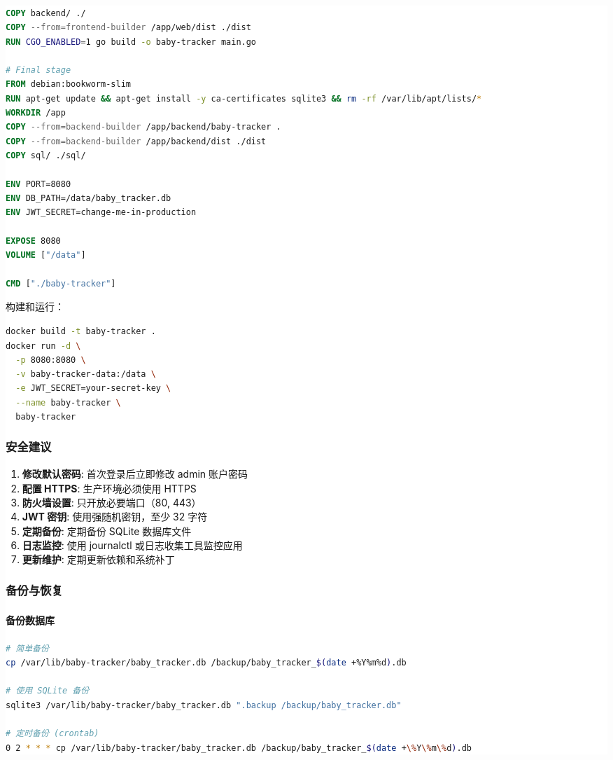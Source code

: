 ```dockerfile
COPY backend/ ./
COPY --from=frontend-builder /app/web/dist ./dist
RUN CGO_ENABLED=1 go build -o baby-tracker main.go

# Final stage
FROM debian:bookworm-slim
RUN apt-get update && apt-get install -y ca-certificates sqlite3 && rm -rf /var/lib/apt/lists/*
WORKDIR /app
COPY --from=backend-builder /app/backend/baby-tracker .
COPY --from=backend-builder /app/backend/dist ./dist
COPY sql/ ./sql/

ENV PORT=8080
ENV DB_PATH=/data/baby_tracker.db
ENV JWT_SECRET=change-me-in-production

EXPOSE 8080
VOLUME ["/data"]

CMD ["./baby-tracker"]
```

构建和运行：

```bash
docker build -t baby-tracker .
docker run -d \
  -p 8080:8080 \
  -v baby-tracker-data:/data \
  -e JWT_SECRET=your-secret-key \
  --name baby-tracker \
  baby-tracker
```

### 安全建议

1. **修改默认密码**: 首次登录后立即修改 admin 账户密码
2. **配置 HTTPS**: 生产环境必须使用 HTTPS
3. **防火墙设置**: 只开放必要端口（80, 443）
4. **JWT 密钥**: 使用强随机密钥，至少 32 字符
5. **定期备份**: 定期备份 SQLite 数据库文件
6. **日志监控**: 使用 journalctl 或日志收集工具监控应用
7. **更新维护**: 定期更新依赖和系统补丁

### 备份与恢复

#### 备份数据库

```bash
# 简单备份
cp /var/lib/baby-tracker/baby_tracker.db /backup/baby_tracker_$(date +%Y%m%d).db

# 使用 SQLite 备份
sqlite3 /var/lib/baby-tracker/baby_tracker.db ".backup /backup/baby_tracker.db"

# 定时备份 (crontab)
0 2 * * * cp /var/lib/baby-tracker/baby_tracker.db /backup/baby_tracker_$(date +\%Y\%m\%d).db
```
